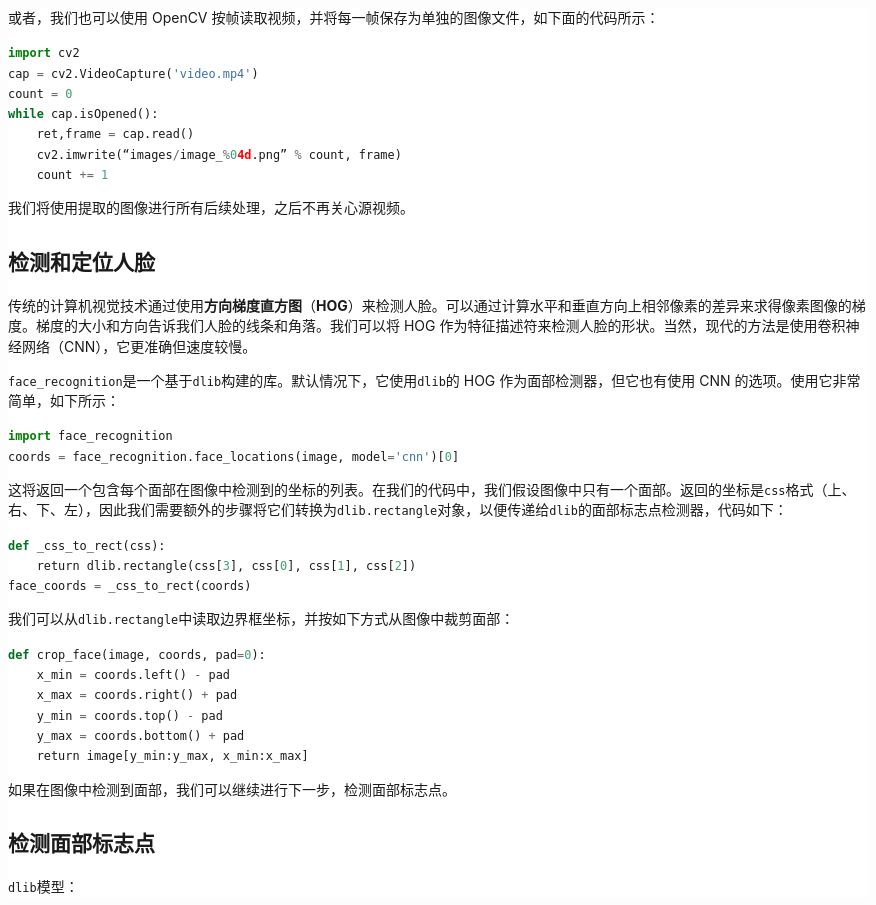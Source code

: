 或者，我们也可以使用 OpenCV 按帧读取视频，并将每一帧保存为单独的图像文件，如下面的代码所示：

```py
import cv2
cap = cv2.VideoCapture('video.mp4')
count = 0 
while cap.isOpened():
    ret,frame = cap.read()
    cv2.imwrite(“images/image_%04d.png” % count, frame)
    count += 1
```

我们将使用提取的图像进行所有后续处理，之后不再关心源视频。

## 检测和定位人脸

传统的计算机视觉技术通过使用**方向梯度直方图**（**HOG**）来检测人脸。可以通过计算水平和垂直方向上相邻像素的差异来求得像素图像的梯度。梯度的大小和方向告诉我们人脸的线条和角落。我们可以将 HOG 作为特征描述符来检测人脸的形状。当然，现代的方法是使用卷积神经网络（CNN），它更准确但速度较慢。

`face_recognition`是一个基于`dlib`构建的库。默认情况下，它使用`dlib`的 HOG 作为面部检测器，但它也有使用 CNN 的选项。使用它非常简单，如下所示：

```py
import face_recognition
coords = face_recognition.face_locations(image, model='cnn')[0]
```

这将返回一个包含每个面部在图像中检测到的坐标的列表。在我们的代码中，我们假设图像中只有一个面部。返回的坐标是`css`格式（上、右、下、左），因此我们需要额外的步骤将它们转换为`dlib.rectangle`对象，以便传递给`dlib`的面部标志点检测器，代码如下：

```py
def _css_to_rect(css):
    return dlib.rectangle(css[3], css[0], css[1], css[2])
face_coords = _css_to_rect(coords)
```

我们可以从`dlib.rectangle`中读取边界框坐标，并按如下方式从图像中裁剪面部：

```py
def crop_face(image, coords, pad=0):
    x_min = coords.left() - pad
    x_max = coords.right() + pad
    y_min = coords.top() - pad
    y_max = coords.bottom() + pad
    return image[y_min:y_max, x_min:x_max]
```

如果在图像中检测到面部，我们可以继续进行下一步，检测面部标志点。

## 检测面部标志点

`dlib`模型：
